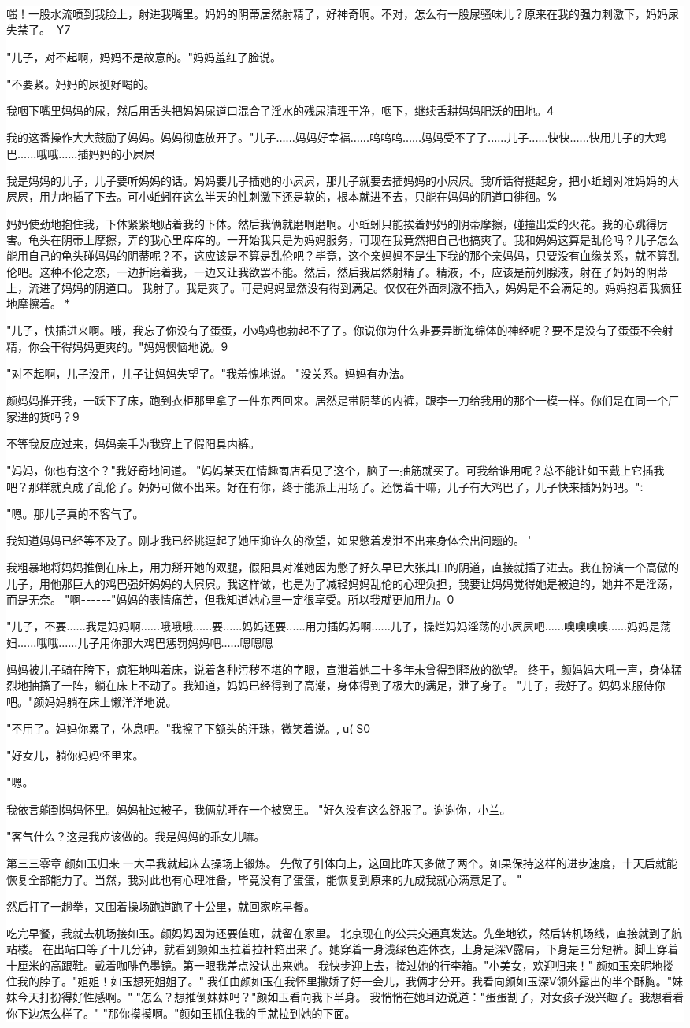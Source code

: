嗤！一股水流喷到我脸上，射进我嘴里。妈妈的阴蒂居然射精了，好神奇啊。不对，怎么有一股尿骚味儿？原来在我的强力刺激下，妈妈尿失禁了。  Y7

"儿子，对不起啊，妈妈不是故意的。"妈妈羞红了脸说。

"不要紧。妈妈的尿挺好喝的。

我咽下嘴里妈妈的尿，然后用舌头把妈妈尿道口混合了淫水的残尿清理干净，咽下，继续舌耕妈妈肥沃的田地。4

我的这番操作大大鼓励了妈妈。妈妈彻底放开了。"儿子......妈妈好幸福......呜呜呜......妈妈受不了了......儿子......快快......快用儿子的大鸡巴......哦哦......插妈妈的小屄屄

我是妈妈的儿子，儿子要听妈妈的话。妈妈要儿子插她的小屄屄，那儿子就要去插妈妈的小屄屄。我听话得挺起身，把小蚯蚓对准妈妈的大屄屄，用力地插了下去。可小蚯蚓在这么半天的性刺激下还是软的，根本就进不去，只能在妈妈的阴道口徘徊。%

妈妈使劲地抱住我，下体紧紧地贴着我的下体。然后我俩就磨啊磨啊。小蚯蚓只能挨着妈妈的阴蒂摩擦，碰撞出爱的火花。我的心跳得厉害。龟头在阴蒂上摩擦，弄的我心里痒痒的。一开始我只是为妈妈服务，可现在我竟然把自己也搞爽了。我和妈妈这算是乱伦吗？儿子怎么能用自己的龟头碰妈妈的阴蒂呢？不，这应该是不算是乱伦吧？毕竟，这个亲妈妈不是生下我的那个亲妈妈，只要没有血缘关系，就不算乱伦吧。这种不伦之恋，一边折磨着我，一边又让我欲罢不能。然后，然后我居然射精了。精液，不，应该是前列腺液，射在了妈妈的阴蒂上，流进了妈妈的阴道口。 我射了。我是爽了。可是妈妈显然没有得到满足。仅仅在外面刺激不插入，妈妈是不会满足的。妈妈抱着我疯狂地摩擦着。 *

"儿子，快插进来啊。哦，我忘了你没有了蛋蛋，小鸡鸡也勃起不了了。你说你为什么非要弄断海绵体的神经呢？要不是没有了蛋蛋不会射精，你会干得妈妈更爽的。"妈妈懊恼地说。9

"对不起啊，儿子没用，儿子让妈妈失望了。"我羞愧地说。 "没关系。妈妈有办法。

颜妈妈推开我，一跃下了床，跑到衣柜那里拿了一件东西回来。居然是带阴茎的内裤，跟李一刀给我用的那个一模一样。你们是在同一个厂家进的货吗？9

不等我反应过来，妈妈亲手为我穿上了假阳具内裤。

"妈妈，你也有这个？"我好奇地问道。 "妈妈某天在情趣商店看见了这个，脑子一抽筋就买了。可我给谁用呢？总不能让如玉戴上它插我吧？那样就真成了乱伦了。妈妈可做不出来。好在有你，终于能派上用场了。还愣着干嘛，儿子有大鸡巴了，儿子快来插妈妈吧。":

"嗯。那儿子真的不客气了。

我知道妈妈已经等不及了。刚才我已经挑逗起了她压抑许久的欲望，如果憋着发泄不出来身体会出问题的。 '

我粗暴地将妈妈推倒在床上，用力掰开她的双腿，假阳具对准她因为憋了好久早已大张其口的阴道，直接就插了进去。我在扮演一个高傲的儿子，用他那巨大的鸡巴强奸妈妈的大屄屄。我这样做，也是为了减轻妈妈乱伦的心理负担，我要让妈妈觉得她是被迫的，她并不是淫荡，而是无奈。 "啊------"妈妈的表情痛苦，但我知道她心里一定很享受。所以我就更加用力。0

"儿子，不要......我是妈妈啊......哦哦哦......要......妈妈还要......用力插妈妈啊......儿子，操烂妈妈淫荡的小屄屄吧......噢噢噢噢......妈妈是荡妇......哦哦......儿子用你那大鸡巴惩罚妈妈吧......嗯嗯嗯

妈妈被儿子骑在胯下，疯狂地叫着床，说着各种污秽不堪的字眼，宣泄着她二十多年未曾得到释放的欲望。 终于，颜妈妈大吼一声，身体猛烈地抽搐了一阵，躺在床上不动了。我知道，妈妈已经得到了高潮，身体得到了极大的满足，泄了身子。 "儿子，我好了。妈妈来服侍你吧。"颜妈妈躺在床上懒洋洋地说。

"不用了。妈妈你累了，休息吧。"我擦了下额头的汗珠，微笑着说。, u( S0

"好女儿，躺你妈妈怀里来。

"嗯。

我依言躺到妈妈怀里。妈妈扯过被子，我俩就睡在一个被窝里。 "好久没有这么舒服了。谢谢你，小兰。

"客气什么？这是我应该做的。我是妈妈的乖女儿嘛。

第三三零章 颜如玉归来 一大早我就起床去操场上锻炼。 先做了引体向上，这回比昨天多做了两个。如果保持这样的进步速度，十天后就能恢复全部能力了。当然，我对此也有心理准备，毕竟没有了蛋蛋，能恢复到原来的九成我就心满意足了。 "

然后打了一趟拳，又围着操场跑道跑了十公里，就回家吃早餐。

吃完早餐，我就去机场接如玉。颜妈妈因为还要值班，就留在家里。 北京现在的公共交通真发达。先坐地铁，然后转机场线，直接就到了航站楼。 在出站口等了十几分钟，就看到颜如玉拉着拉杆箱出来了。她穿着一身浅绿色连体衣，上身是深V露肩，下身是三分短裤。脚上穿着十厘米的高跟鞋。戴着咖啡色墨镜。第一眼我差点没认出来她。 我快步迎上去，接过她的行李箱。"小美女，欢迎归来！" 颜如玉亲昵地搂住我的脖子。"姐姐！如玉想死姐姐了。" 我任由颜如玉在我怀里撒娇了好一会儿，我俩才分开。我看向颜如玉深V领外露出的半个酥胸。"妹妹今天打扮得好性感啊。" "怎么？想推倒妹妹吗？"颜如玉看向我下半身。 我悄悄在她耳边说道："蛋蛋割了，对女孩子没兴趣了。我想看看你下边怎么样了。" "那你摸摸啊。"颜如玉抓住我的手就拉到她的下面。
